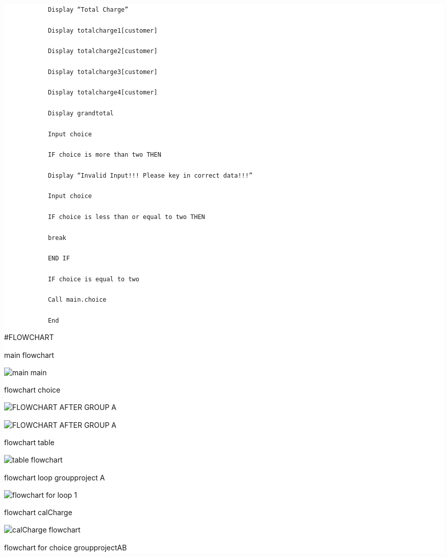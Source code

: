                 Display “Total Charge”

                Display totalcharge1[customer]

                Display totalcharge2[customer]

                Display totalcharge3[customer]

                Display totalcharge4[customer]

                Display grandtotal

                Input choice

                IF choice is more than two THEN

                Display “Invalid Input!!! Please key in correct data!!!”

                Input choice

                IF choice is less than or equal to two THEN

                break

                END IF

                IF choice is equal to two

                Call main.choice

                End

#FLOWCHART

main flowchart

![main main](https://user-images.githubusercontent.com/55254441/71199418-e47a8c80-22d0-11ea-94f1-e780d45ea57a.PNG)

flowchart choice

![FLOWCHART AFTER GROUP A](https://user-images.githubusercontent.com/55254441/71199654-636fc500-22d1-11ea-9ca7-125bee6ac5a2.PNG)


![FLOWCHART AFTER GROUP A](https://user-images.githubusercontent.com/55254441/71199654-636fc500-22d1-11ea-9ca7-125bee6ac5a2.PNG)

flowchart table 


![table flowchart](https://user-images.githubusercontent.com/55254441/71199656-64085b80-22d1-11ea-9d4b-9809b577a9b2.PNG)


flowchart loop groupproject A


![flowchart for loop 1](https://user-images.githubusercontent.com/55254441/71199655-64085b80-22d1-11ea-8f6e-5ac4e3005855.PNG)


flowchart calCharge

![calCharge flowchart](https://user-images.githubusercontent.com/55254441/71199658-64085b80-22d1-11ea-8700-452598fe6de8.PNG)

flowchart for choice groupprojectAB
